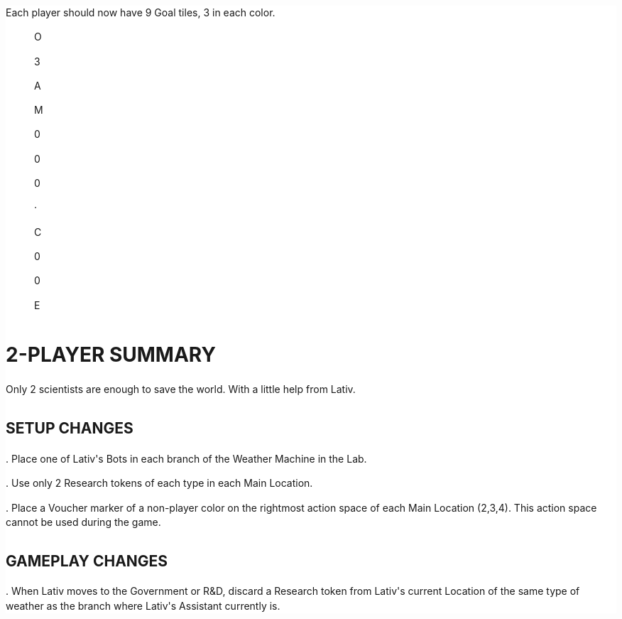 Each player should now have 9 Goal tiles, 3 in each
color.


<figure>

O

3

A

M

0

0

0

·

C

0

0

E

</figure>


# 2-PLAYER SUMMARY

Only 2 scientists are enough to save the world. With a
little help from Lativ.


## SETUP CHANGES

. Place one of Lativ's Bots in each branch of the
Weather Machine in the Lab.

. Use only 2 Research tokens of each type in each
Main Location.

. Place a Voucher marker of a non-player color on
the rightmost action space of each Main Location
(2,3,4). This action space cannot be used during
the game.


## GAMEPLAY CHANGES

. When Lativ moves to the Government or R&D,
discard a Research token from Lativ's current
Location of the same type of weather as the branch
where Lativ's Assistant currently is.
